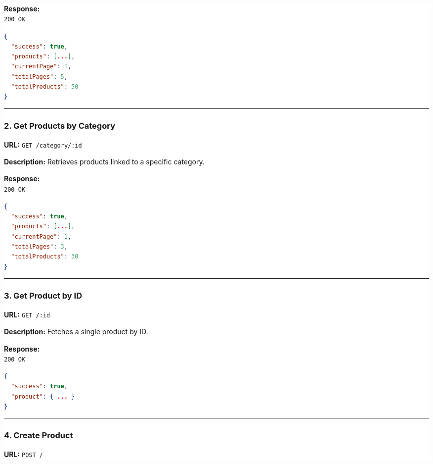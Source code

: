 **Response:**  
`200 OK`

```json
{
  "success": true,
  "products": [...],
  "currentPage": 1,
  "totalPages": 5,
  "totalProducts": 50
}
```

---

### 2. Get Products by Category

**URL:** `GET /category/:id`

**Description:** Retrieves products linked to a specific category.

**Response:**  
`200 OK`

```json
{
  "success": true,
  "products": [...],
  "currentPage": 1,
  "totalPages": 3,
  "totalProducts": 30
}
```

---

### 3. Get Product by ID

**URL:** `GET /:id`

**Description:** Fetches a single product by ID.

**Response:**  
`200 OK`

```json
{
  "success": true,
  "product": { ... }
}
```

---

### 4. Create Product

**URL:** `POST /`
